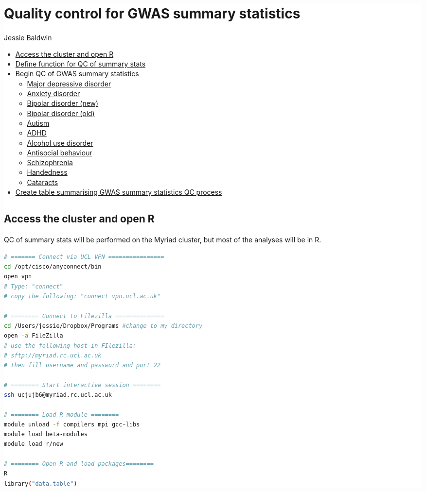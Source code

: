 Quality control for GWAS summary statistics
================
Jessie Baldwin

-   [Access the cluster and open R](#access-the-cluster-and-open-r)
-   [Define function for QC of summary
    stats](#define-function-for-qc-of-summary-stats)
-   [Begin QC of GWAS summary
    statistics](#begin-qc-of-gwas-summary-statistics)
    -   [Major depressive disorder](#major-depressive-disorder)
    -   [Anxiety disorder](#anxiety-disorder)
    -   [Bipolar disorder (new)](#bipolar-disorder-new)
    -   [Bipolar disorder (old)](#bipolar-disorder-old)
    -   [Autism](#autism)
    -   [ADHD](#adhd)
    -   [Alcohol use disorder](#alcohol-use-disorder)
    -   [Antisocial behaviour](#antisocial-behaviour)
    -   [Schizophrenia](#schizophrenia)
    -   [Handedness](#handedness)
    -   [Cataracts](#cataracts)
-   [Create table summarising GWAS summary statistics QC
    process](#create-table-summarising-gwas-summary-statistics-qc-process)

## Access the cluster and open R

QC of summary stats will be performed on the Myriad cluster, but most of
the analyses will be in R.

``` bash
# ======= Connect via UCL VPN ================
cd /opt/cisco/anyconnect/bin
open vpn
# Type: "connect"
# copy the following: "connect vpn.ucl.ac.uk" 

# ======== Connect to Filezilla ==============
cd /Users/jessie/Dropbox/Programs #change to my directory
open -a FileZilla
# use the following host in FIlezilla:
# sftp://myriad.rc.ucl.ac.uk
# then fill username and password and port 22

# ======== Start interactive session ========
ssh ucjujb6@myriad.rc.ucl.ac.uk

# ======== Load R module ========
module unload -f compilers mpi gcc-libs
module load beta-modules
module load r/new

# ======== Open R and load packages========
R
library("data.table")
```
